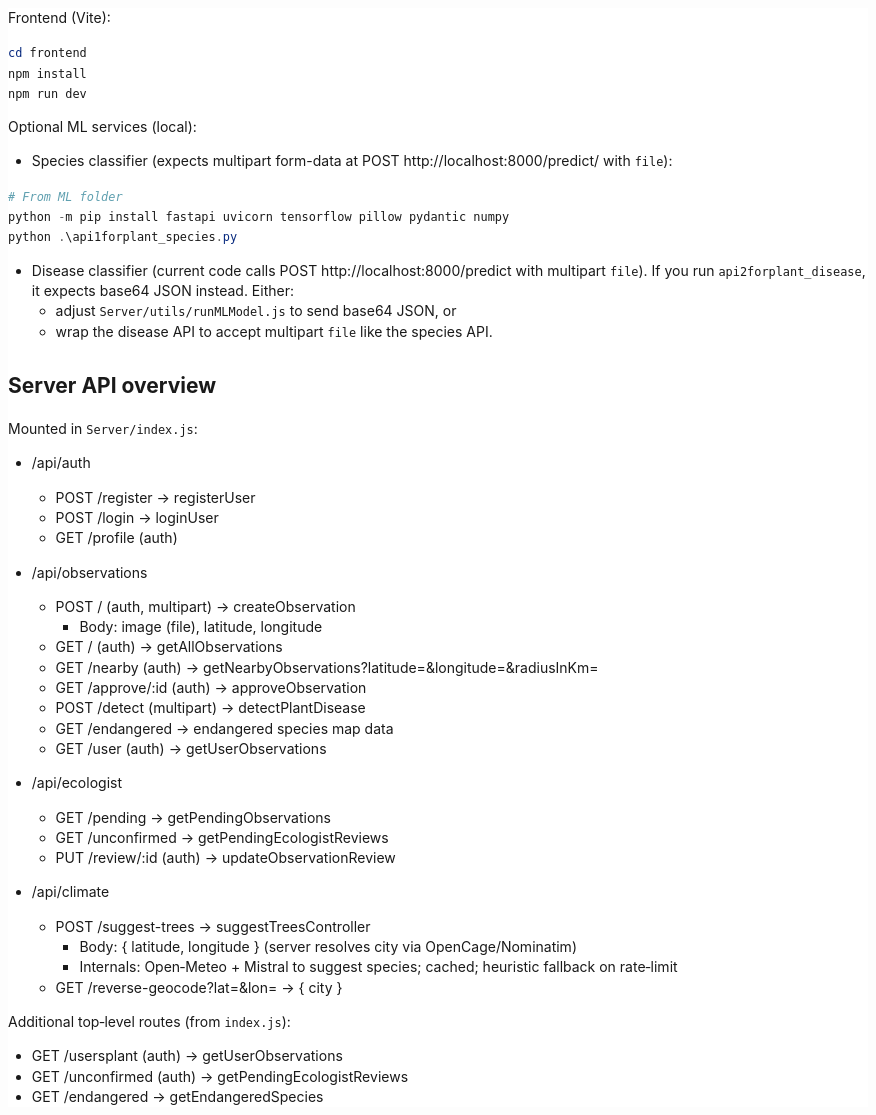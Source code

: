 Frontend (Vite):

```powershell
cd frontend
npm install
npm run dev
```

Optional ML services (local):

- Species classifier (expects multipart form-data at POST http://localhost:8000/predict/ with `file`):

```powershell
# From ML folder
python -m pip install fastapi uvicorn tensorflow pillow pydantic numpy
python .\api1forplant_species.py
```

- Disease classifier (current code calls POST http://localhost:8000/predict with multipart `file`). If you run `api2forplant_disease`, it expects base64 JSON instead. Either:
  - adjust `Server/utils/runMLModel.js` to send base64 JSON, or
  - wrap the disease API to accept multipart `file` like the species API.

## Server API overview

Mounted in `Server/index.js`:

- /api/auth
  - POST /register → registerUser
  - POST /login → loginUser
  - GET  /profile (auth)

- /api/observations
  - POST / (auth, multipart) → createObservation
    - Body: image (file), latitude, longitude
  - GET  / (auth) → getAllObservations
  - GET  /nearby (auth) → getNearbyObservations?latitude=&longitude=&radiusInKm=
  - GET  /approve/:id (auth) → approveObservation
  - POST /detect (multipart) → detectPlantDisease
  - GET  /endangered → endangered species map data
  - GET  /user (auth) → getUserObservations

- /api/ecologist
  - GET  /pending → getPendingObservations
  - GET  /unconfirmed → getPendingEcologistReviews
  - PUT  /review/:id (auth) → updateObservationReview

- /api/climate
  - POST /suggest-trees → suggestTreesController
    - Body: { latitude, longitude } (server resolves city via OpenCage/Nominatim)
    - Internals: Open‑Meteo + Mistral to suggest species; cached; heuristic fallback on rate‑limit
  - GET  /reverse-geocode?lat=&lon= → { city }

Additional top‑level routes (from `index.js`):

- GET /usersplant (auth) → getUserObservations
- GET /unconfirmed (auth) → getPendingEcologistReviews
- GET /endangered → getEndangeredSpecies
